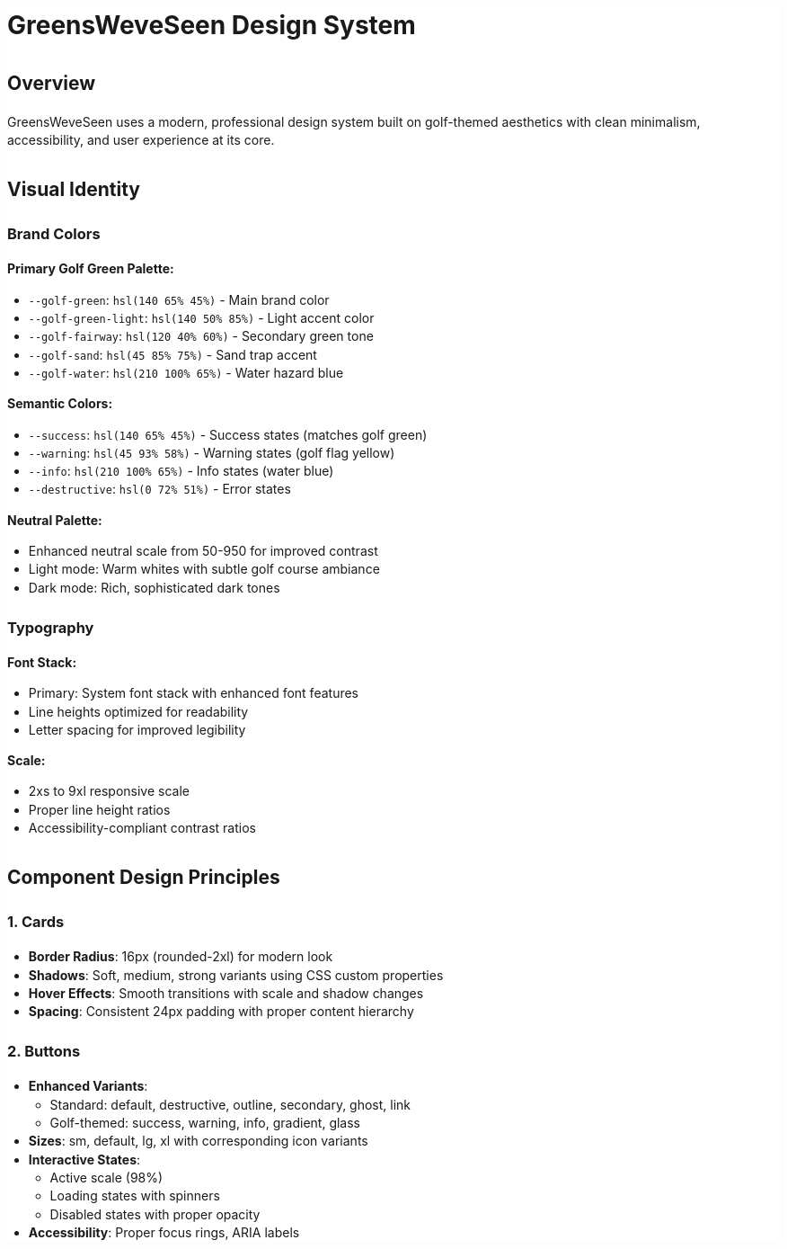 # GreensWeveSeen Design System

## Overview

GreensWeveSeen uses a modern, professional design system built on golf-themed aesthetics with clean minimalism, accessibility, and user experience at its core.

## Visual Identity

### Brand Colors

**Primary Golf Green Palette:**
- `--golf-green`: `hsl(140 65% 45%)` - Main brand color
- `--golf-green-light`: `hsl(140 50% 85%)` - Light accent color
- `--golf-fairway`: `hsl(120 40% 60%)` - Secondary green tone
- `--golf-sand`: `hsl(45 85% 75%)` - Sand trap accent
- `--golf-water`: `hsl(210 100% 65%)` - Water hazard blue

**Semantic Colors:**
- `--success`: `hsl(140 65% 45%)` - Success states (matches golf green)
- `--warning`: `hsl(45 93% 58%)` - Warning states (golf flag yellow)
- `--info`: `hsl(210 100% 65%)` - Info states (water blue)
- `--destructive`: `hsl(0 72% 51%)` - Error states

**Neutral Palette:**
- Enhanced neutral scale from 50-950 for improved contrast
- Light mode: Warm whites with subtle golf course ambiance
- Dark mode: Rich, sophisticated dark tones

### Typography

**Font Stack:**
- Primary: System font stack with enhanced font features
- Line heights optimized for readability
- Letter spacing for improved legibility

**Scale:**
- 2xs to 9xl responsive scale
- Proper line height ratios
- Accessibility-compliant contrast ratios

## Component Design Principles

### 1. Cards
- **Border Radius**: 16px (rounded-2xl) for modern look
- **Shadows**: Soft, medium, strong variants using CSS custom properties
- **Hover Effects**: Smooth transitions with scale and shadow changes
- **Spacing**: Consistent 24px padding with proper content hierarchy

### 2. Buttons
- **Enhanced Variants**:
  - Standard: default, destructive, outline, secondary, ghost, link
  - Golf-themed: success, warning, info, gradient, glass
- **Sizes**: sm, default, lg, xl with corresponding icon variants
- **Interactive States**:
  - Active scale (98%)
  - Loading states with spinners
  - Disabled states with proper opacity
- **Accessibility**: Proper focus rings, ARIA labels
